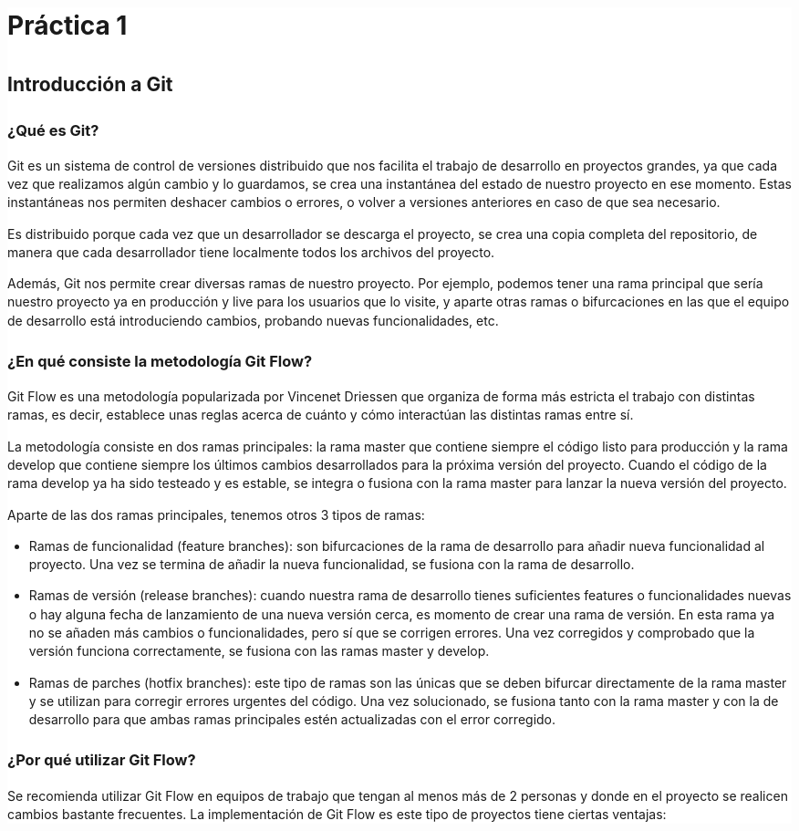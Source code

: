 # Práctica 1

## Introducción a Git

### ¿Qué es Git?

Git es un sistema de control de versiones distribuido que nos facilita el trabajo de desarrollo en proyectos grandes, ya que cada vez que realizamos algún cambio y lo guardamos, se crea una instantánea del estado de nuestro proyecto en ese momento. Estas instantáneas nos permiten deshacer cambios o errores, o volver a versiones anteriores en caso de que sea necesario.
        
Es distribuido porque cada vez que un desarrollador se descarga el proyecto, se crea una copia completa del repositorio, de manera que cada desarrollador tiene localmente todos los archivos del proyecto.
        
Además, Git nos permite crear diversas ramas de nuestro proyecto. Por ejemplo, podemos tener una rama principal que sería nuestro proyecto ya en producción y live para los usuarios que lo visite, y aparte otras ramas o bifurcaciones en las que el equipo de desarrollo está introduciendo cambios, probando nuevas funcionalidades, etc.

### ¿En qué consiste la metodología Git Flow?

Git Flow es una metodología popularizada por Vincenet Driessen que organiza de forma más estricta el trabajo con distintas ramas, es decir, establece unas reglas acerca de cuánto y cómo interactúan las distintas ramas entre sí.

La metodología consiste en dos ramas principales: la rama master que contiene siempre el código listo para producción y la rama develop que contiene siempre los últimos cambios desarrollados para la próxima versión del proyecto. Cuando el código de la rama develop ya ha sido testeado y es estable, se integra o fusiona con la rama master para lanzar la nueva versión del proyecto.

Aparte de las dos ramas principales, tenemos otros 3 tipos de ramas: 

- Ramas de funcionalidad (feature branches): son bifurcaciones de la rama de desarrollo para añadir nueva funcionalidad al proyecto. Una vez se termina de añadir la nueva funcionalidad, se fusiona con la rama de desarrollo.

- Ramas de versión (release branches): cuando nuestra rama de desarrollo tienes suficientes features o funcionalidades nuevas o hay alguna fecha de lanzamiento de una nueva versión cerca, es momento de crear una rama de versión. En esta rama ya no se añaden más cambios o funcionalidades, pero sí que se corrigen errores. Una vez corregidos y comprobado que la versión funciona correctamente, se fusiona con las ramas master y develop.

- Ramas de parches (hotfix branches): este tipo de ramas son las únicas que se deben bifurcar directamente de la rama master y se utilizan para corregir errores urgentes del código. Una vez solucionado, se fusiona tanto con la rama master y con la de desarrollo para que ambas ramas principales estén actualizadas con el error corregido.

### ¿Por qué utilizar Git Flow?

Se recomienda utilizar Git Flow en equipos de trabajo que tengan al menos más de 2 personas y donde en el proyecto se realicen cambios bastante frecuentes. La implementación de Git Flow es este tipo de proyectos tiene ciertas ventajas:
